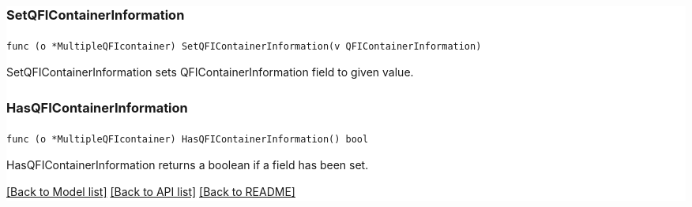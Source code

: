 ### SetQFIContainerInformation

`func (o *MultipleQFIcontainer) SetQFIContainerInformation(v QFIContainerInformation)`

SetQFIContainerInformation sets QFIContainerInformation field to given value.

### HasQFIContainerInformation

`func (o *MultipleQFIcontainer) HasQFIContainerInformation() bool`

HasQFIContainerInformation returns a boolean if a field has been set.


[[Back to Model list]](../README.md#documentation-for-models) [[Back to API list]](../README.md#documentation-for-api-endpoints) [[Back to README]](../README.md)


